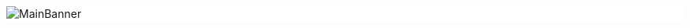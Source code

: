 <img width="100%" style="margin-left: auto; margin-right: auto;" alt="MainBanner" src="https://drive.cyberca.de/apps/files_sharing/publicpreview/dqQdaobdyzQpS5w?file=/&fileId=903&x=3440&y=1440&a=true&etag=67edd4331962e">




